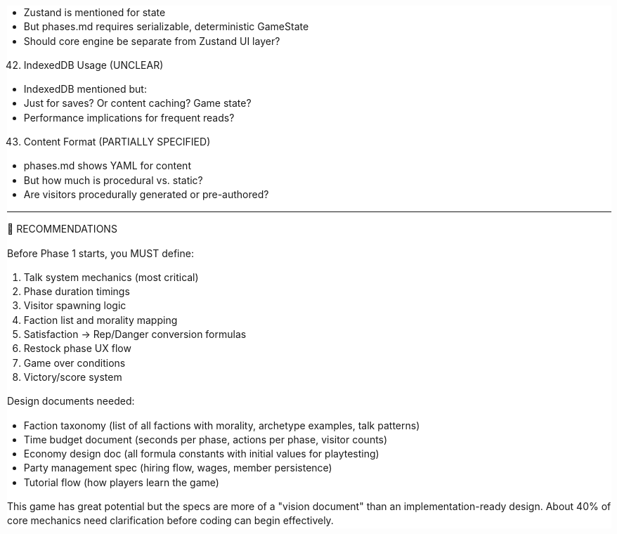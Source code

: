   - Zustand is mentioned for state
  - But phases.md requires serializable, deterministic GameState
  - Should core engine be separate from Zustand UI layer?

  42. IndexedDB Usage (UNCLEAR)

  - IndexedDB mentioned but:
  - Just for saves? Or content caching? Game state?
  - Performance implications for frequent reads?

  43. Content Format (PARTIALLY SPECIFIED)

  - phases.md shows YAML for content
  - But how much is procedural vs. static?
  - Are visitors procedurally generated or pre-authored?

  ---
  🎯 RECOMMENDATIONS

  Before Phase 1 starts, you MUST define:
  1. Talk system mechanics (most critical)
  2. Phase duration timings
  3. Visitor spawning logic
  4. Faction list and morality mapping
  5. Satisfaction → Rep/Danger conversion formulas
  6. Restock phase UX flow
  7. Game over conditions
  8. Victory/score system

  Design documents needed:
  - Faction taxonomy (list of all factions with morality, archetype examples, talk patterns)
  - Time budget document (seconds per phase, actions per phase, visitor counts)
  - Economy design doc (all formula constants with initial values for playtesting)
  - Party management spec (hiring flow, wages, member persistence)
  - Tutorial flow (how players learn the game)

  This game has great potential but the specs are more of a "vision document" than an implementation-ready design.
   About 40% of core mechanics need clarification before coding can begin effectively.
